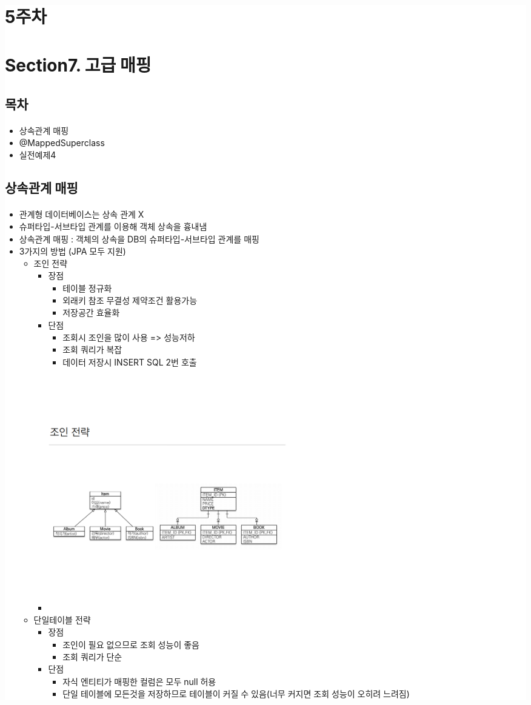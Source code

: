 # 5주차

Section7. 고급 매핑
==================



목차
------------------
- 상속관계 매핑
- @MappedSuperclass
- 실전예제4


상속관계 매핑
------------------
- 관계형 데이터베이스는 상속 관계 X
- 슈퍼타입-서브타입 관계를 이용해 객체 상속을 흉내냄
- 상속관계 매핑 : 객체의 상속을 DB의 슈퍼타입-서브타입 관계를 매핑
- 3가지의 방법 (JPA 모두 지원)
  - 조인 전략
    - 장점 
        - 테이블 정규화
        - 외래키 참조 무결성 제약조건 활용가능
        - 저장공간 효율화
    - 단점
        - 조회시 조인을 많이 사용 => 성능저하
        - 조회 쿼리가 복잡
        - 데이터 저장시 INSERT SQL 2번 호출
    - <img alt="조인전략" src ="./img/조인전략.PNG" width ="400" height ="400"/>
  - 단일테이블 전략
    - 장점
        - 조인이 필요 없으므로 조회 성능이 좋음
        - 조회 쿼리가 단순
    - 단점
        - 자식 엔티티가 매핑한 컬럼은 모두 null 허용
        - 단일 테이블에 모든것을 저장하므로 테이블이 커질 수 있음(너무 커지면 조회 성능이 오히려 느려짐)